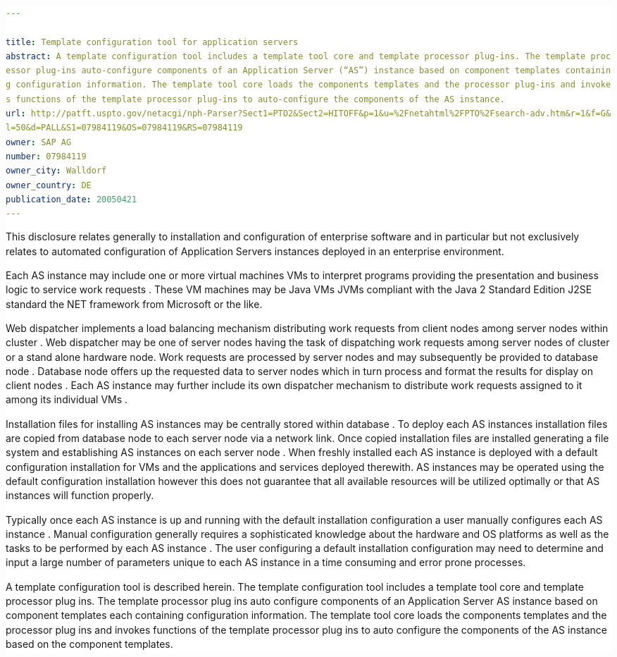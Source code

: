 ```yaml
---

title: Template configuration tool for application servers
abstract: A template configuration tool includes a template tool core and template processor plug-ins. The template processor plug-ins auto-configure components of an Application Server (“AS”) instance based on component templates containing configuration information. The template tool core loads the components templates and the processor plug-ins and invokes functions of the template processor plug-ins to auto-configure the components of the AS instance.
url: http://patft.uspto.gov/netacgi/nph-Parser?Sect1=PTO2&Sect2=HITOFF&p=1&u=%2Fnetahtml%2FPTO%2Fsearch-adv.htm&r=1&f=G&l=50&d=PALL&S1=07984119&OS=07984119&RS=07984119
owner: SAP AG
number: 07984119
owner_city: Walldorf
owner_country: DE
publication_date: 20050421
---
```

This disclosure relates generally to installation and configuration of enterprise software and in particular but not exclusively relates to automated configuration of Application Servers instances deployed in an enterprise environment.

Each AS instance may include one or more virtual machines VMs to interpret programs providing the presentation and business logic to service work requests . These VM machines may be Java VMs JVMs compliant with the Java 2 Standard Edition J2SE standard the NET framework from Microsoft or the like.

Web dispatcher implements a load balancing mechanism distributing work requests from client nodes among server nodes within cluster . Web dispatcher may be one of server nodes having the task of dispatching work requests among server nodes of cluster or a stand alone hardware node. Work requests are processed by server nodes and may subsequently be provided to database node . Database node offers up the requested data to server nodes which in turn process and format the results for display on client nodes . Each AS instance may further include its own dispatcher mechanism to distribute work requests assigned to it among its individual VMs .

Installation files for installing AS instances may be centrally stored within database . To deploy each AS instances installation files are copied from database node to each server node via a network link. Once copied installation files are installed generating a file system and establishing AS instances on each server node . When freshly installed each AS instance is deployed with a default configuration installation for VMs and the applications and services deployed therewith. AS instances may be operated using the default configuration installation however this does not guarantee that all available resources will be utilized optimally or that AS instances will function properly.

Typically once each AS instance is up and running with the default installation configuration a user manually configures each AS instance . Manual configuration generally requires a sophisticated knowledge about the hardware and OS platforms as well as the tasks to be performed by each AS instance . The user configuring a default installation configuration may need to determine and input a large number of parameters unique to each AS instance in a time consuming and error prone processes.

A template configuration tool is described herein. The template configuration tool includes a template tool core and template processor plug ins. The template processor plug ins auto configure components of an Application Server AS instance based on component templates each containing configuration information. The template tool core loads the components templates and the processor plug ins and invokes functions of the template processor plug ins to auto configure the components of the AS instance based on the component templates.
